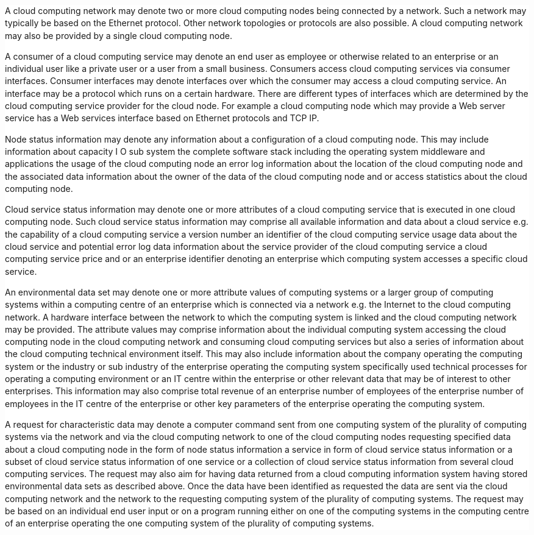 A cloud computing network may denote two or more cloud computing nodes being connected by a network. Such a network may typically be based on the Ethernet protocol. Other network topologies or protocols are also possible. A cloud computing network may also be provided by a single cloud computing node.

A consumer of a cloud computing service may denote an end user as employee or otherwise related to an enterprise or an individual user like a private user or a user from a small business. Consumers access cloud computing services via consumer interfaces. Consumer interfaces may denote interfaces over which the consumer may access a cloud computing service. An interface may be a protocol which runs on a certain hardware. There are different types of interfaces which are determined by the cloud computing service provider for the cloud node. For example a cloud computing node which may provide a Web server service has a Web services interface based on Ethernet protocols and TCP IP.

Node status information may denote any information about a configuration of a cloud computing node. This may include information about capacity I O sub system the complete software stack including the operating system middleware and applications the usage of the cloud computing node an error log information about the location of the cloud computing node and the associated data information about the owner of the data of the cloud computing node and or access statistics about the cloud computing node.

Cloud service status information may denote one or more attributes of a cloud computing service that is executed in one cloud computing node. Such cloud service status information may comprise all available information and data about a cloud service e.g. the capability of a cloud computing service a version number an identifier of the cloud computing service usage data about the cloud service and potential error log data information about the service provider of the cloud computing service a cloud computing service price and or an enterprise identifier denoting an enterprise which computing system accesses a specific cloud service.

An environmental data set may denote one or more attribute values of computing systems or a larger group of computing systems within a computing centre of an enterprise which is connected via a network e.g. the Internet to the cloud computing network. A hardware interface between the network to which the computing system is linked and the cloud computing network may be provided. The attribute values may comprise information about the individual computing system accessing the cloud computing node in the cloud computing network and consuming cloud computing services but also a series of information about the cloud computing technical environment itself. This may also include information about the company operating the computing system or the industry or sub industry of the enterprise operating the computing system specifically used technical processes for operating a computing environment or an IT centre within the enterprise or other relevant data that may be of interest to other enterprises. This information may also comprise total revenue of an enterprise number of employees of the enterprise number of employees in the IT centre of the enterprise or other key parameters of the enterprise operating the computing system.

A request for characteristic data may denote a computer command sent from one computing system of the plurality of computing systems via the network and via the cloud computing network to one of the cloud computing nodes requesting specified data about a cloud computing node in the form of node status information a service in form of cloud service status information or a subset of cloud service status information of one service or a collection of cloud service status information from several cloud computing services. The request may also aim for having data returned from a cloud computing information system having stored environmental data sets as described above. Once the data have been identified as requested the data are sent via the cloud computing network and the network to the requesting computing system of the plurality of computing systems. The request may be based on an individual end user input or on a program running either on one of the computing systems in the computing centre of an enterprise operating the one computing system of the plurality of computing systems.
